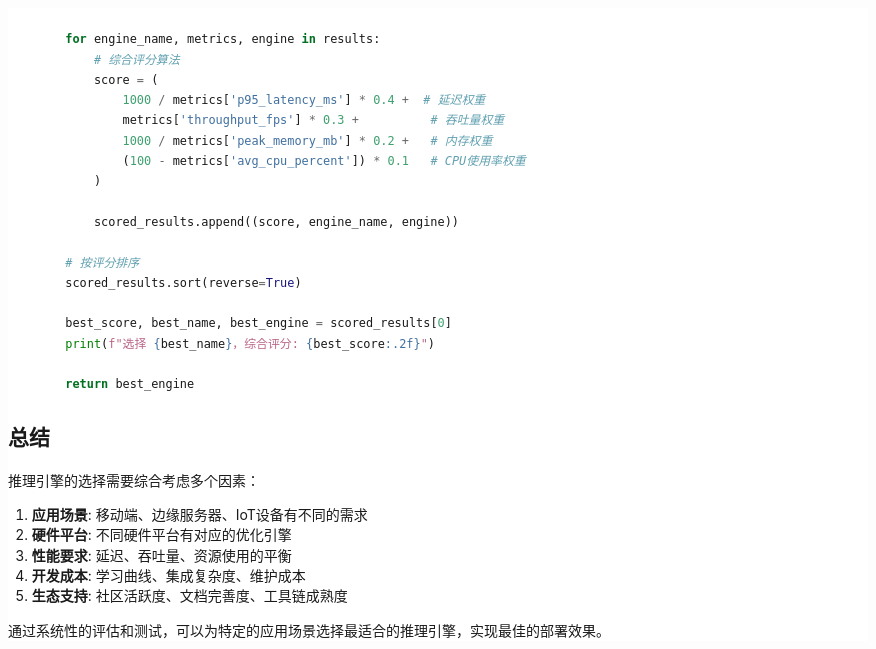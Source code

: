 ```python
        
        for engine_name, metrics, engine in results:
            # 综合评分算法
            score = (
                1000 / metrics['p95_latency_ms'] * 0.4 +  # 延迟权重
                metrics['throughput_fps'] * 0.3 +          # 吞吐量权重
                1000 / metrics['peak_memory_mb'] * 0.2 +   # 内存权重
                (100 - metrics['avg_cpu_percent']) * 0.1   # CPU使用率权重
            )
            
            scored_results.append((score, engine_name, engine))
        
        # 按评分排序
        scored_results.sort(reverse=True)
        
        best_score, best_name, best_engine = scored_results[0]
        print(f"选择 {best_name}，综合评分: {best_score:.2f}")
        
        return best_engine
```

## 总结

推理引擎的选择需要综合考虑多个因素：

1. **应用场景**: 移动端、边缘服务器、IoT设备有不同的需求
2. **硬件平台**: 不同硬件平台有对应的优化引擎
3. **性能要求**: 延迟、吞吐量、资源使用的平衡
4. **开发成本**: 学习曲线、集成复杂度、维护成本
5. **生态支持**: 社区活跃度、文档完善度、工具链成熟度

通过系统性的评估和测试，可以为特定的应用场景选择最适合的推理引擎，实现最佳的部署效果。